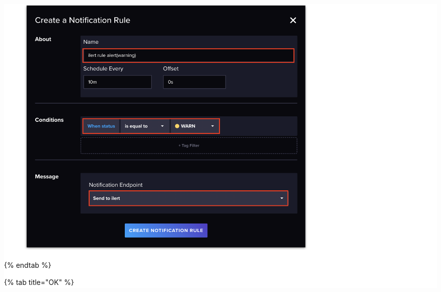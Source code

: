 <figure><img src="../../.gitbook/assets/8 (2).png" alt="" width="563"><figcaption></figcaption></figure>
{% endtab %}

{% tab title="OK" %}